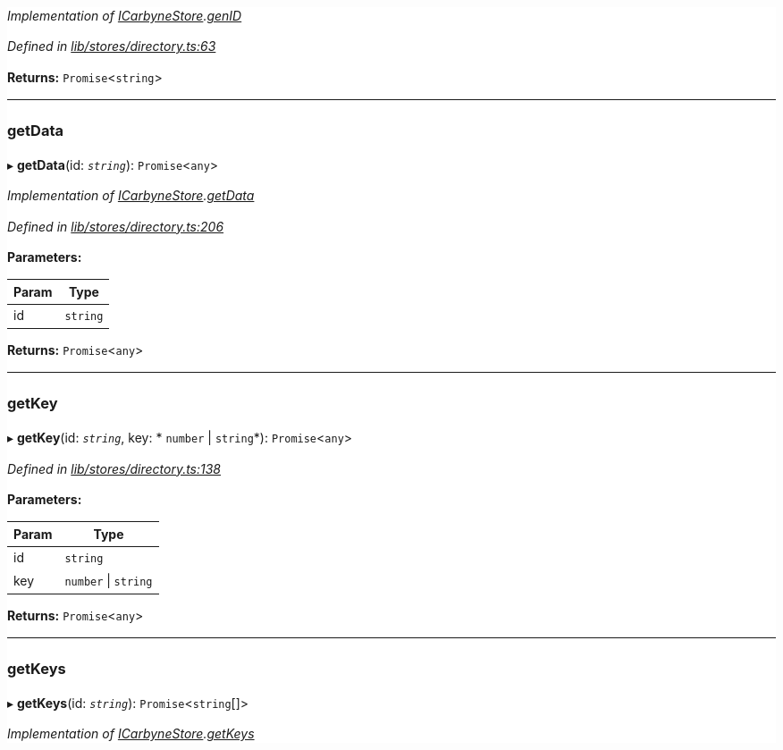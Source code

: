 *Implementation of [ICarbyneStore](../interfaces/_lib_types_.icarbynestore.md).[genID](../interfaces/_lib_types_.icarbynestore.md#genid)*

*Defined in [lib/stores/directory.ts:63](https://github.com/allotropelabs/carbyne/blob/0bc7c32/lib/stores/directory.ts#L63)*

**Returns:** `Promise`<`string`>

___
<a id="getdata"></a>

###  getData

▸ **getData**(id: *`string`*): `Promise`<`any`>

*Implementation of [ICarbyneStore](../interfaces/_lib_types_.icarbynestore.md).[getData](../interfaces/_lib_types_.icarbynestore.md#getdata)*

*Defined in [lib/stores/directory.ts:206](https://github.com/allotropelabs/carbyne/blob/0bc7c32/lib/stores/directory.ts#L206)*

**Parameters:**

| Param | Type |
| ------ | ------ |
| id | `string` |

**Returns:** `Promise`<`any`>

___
<a id="getkey"></a>

###  getKey

▸ **getKey**(id: *`string`*, key: * `number` &#124; `string`*): `Promise`<`any`>

*Defined in [lib/stores/directory.ts:138](https://github.com/allotropelabs/carbyne/blob/0bc7c32/lib/stores/directory.ts#L138)*

**Parameters:**

| Param | Type |
| ------ | ------ |
| id | `string` |
| key |  `number` &#124; `string`|

**Returns:** `Promise`<`any`>

___
<a id="getkeys"></a>

###  getKeys

▸ **getKeys**(id: *`string`*): `Promise`<`string`[]>

*Implementation of [ICarbyneStore](../interfaces/_lib_types_.icarbynestore.md).[getKeys](../interfaces/_lib_types_.icarbynestore.md#getkeys)*
